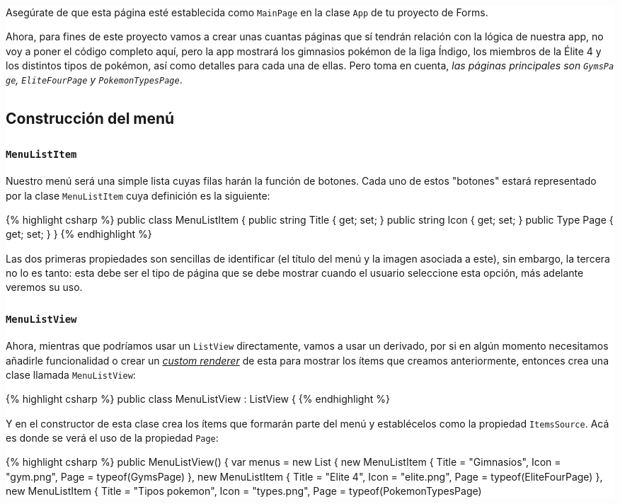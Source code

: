 Asegúrate de que esta página esté establecida como `MainPage` en la clase `App` de tu proyecto de Forms.

Ahora, para fines de este proyecto vamos a crear unas cuantas páginas que sí tendrán relación con la lógica de nuestra app, no voy a poner el código completo aquí, pero la app mostrará los gimnasios pokémon de la liga Índigo, los miembros de la Élite 4 y los distintos tipos de pokémon, así como detalles para cada una de ellas. Pero toma en cuenta, *las páginas principales son `GymsPage`, `EliteFourPage` y `PokemonTypesPage`*.

## Construcción del menú  

### `MenuListItem`  

Nuestro menú será una simple lista cuyas filas harán la función de botones. Cada uno de estos "botones" estará representado por la clase `MenuListItem` cuya definición es la siguiente:

{% highlight csharp %}
public class MenuListItem
{
    public string Title { get; set; }
    public string Icon { get; set; }
    public Type Page { get; set; }
}
{% endhighlight %}  

Las dos primeras propiedades son sencillas de identificar (el título del menú y la imagen asociada a este), sin embargo, la tercera no lo es tanto: esta debe ser el tipo de página que se debe mostrar cuando el usuario seleccione esta opción, más adelante veremos su uso.  

### `MenuListView`

Ahora, mientras que podríamos usar un `ListView` directamente, vamos a usar un derivado, por si en algún momento necesitamos añadirle funcionalidad o crear un <a href="..\custom-renderer-paint-code-es" target="_blank"><i>custom renderer</i></a> de esta para mostrar los ítems que creamos anteriormente, entonces crea una clase llamada `MenuListView`:

{% highlight csharp %}
public class MenuListView : ListView
{
{% endhighlight %}  

Y en el constructor de esta clase crea los ítems que formarán parte del menú y establécelos como la propiedad `ItemsSource`. Acá es donde se verá el uso de la propiedad `Page`:

{% highlight csharp %}
public MenuListView()
{
    var menus = new List<MenuListItem>
    {
        new MenuListItem
        {
            Title = "Gimnasios",
            Icon = "gym.png",
            Page = typeof(GymsPage)
        },
        new MenuListItem
        {
            Title = "Elite 4",
            Icon = "elite.png",
            Page = typeof(EliteFourPage)
        },
        new MenuListItem
        {
            Title = "Tipos pokemon",
            Icon = "types.png",
            Page = typeof(PokemonTypesPage)